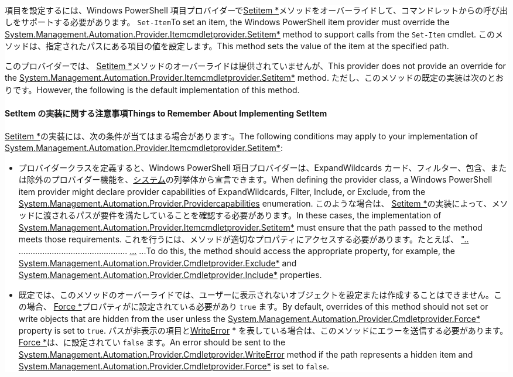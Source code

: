 <span data-ttu-id="c7649-174">項目を設定するには、Windows PowerShell 項目プロバイダーで[Setitem \*](/dotnet/api/System.Management.Automation.Provider.ItemCmdletProvider.SetItem)メソッドをオーバーライドして、コマンドレットからの呼び出しをサポートする必要があります。 `Set-Item`</span><span class="sxs-lookup"><span data-stu-id="c7649-174">To set an item, the Windows PowerShell item provider must override the [System.Management.Automation.Provider.Itemcmdletprovider.Setitem\*](/dotnet/api/System.Management.Automation.Provider.ItemCmdletProvider.SetItem) method to support calls from the `Set-Item` cmdlet.</span></span> <span data-ttu-id="c7649-175">このメソッドは、指定されたパスにある項目の値を設定します。</span><span class="sxs-lookup"><span data-stu-id="c7649-175">This method sets the value of the item at the specified path.</span></span>

<span data-ttu-id="c7649-176">このプロバイダーでは、 [Setitem \*](/dotnet/api/System.Management.Automation.Provider.ItemCmdletProvider.SetItem)メソッドのオーバーライドは提供されていませんが、</span><span class="sxs-lookup"><span data-stu-id="c7649-176">This provider does not provide an override for the  [System.Management.Automation.Provider.Itemcmdletprovider.Setitem\*](/dotnet/api/System.Management.Automation.Provider.ItemCmdletProvider.SetItem) method.</span></span> <span data-ttu-id="c7649-177">ただし、このメソッドの既定の実装は次のとおりです。</span><span class="sxs-lookup"><span data-stu-id="c7649-177">However, the following is the default implementation of this method.</span></span>



#### <a name="things-to-remember-about-implementing-setitem"></a><span data-ttu-id="c7649-178">SetItem の実装に関する注意事項</span><span class="sxs-lookup"><span data-stu-id="c7649-178">Things to Remember About Implementing SetItem</span></span>

<span data-ttu-id="c7649-179">[Setitem \*](/dotnet/api/System.Management.Automation.Provider.ItemCmdletProvider.SetItem)の実装には、次の条件が当てはまる場合があります:。</span><span class="sxs-lookup"><span data-stu-id="c7649-179">The following conditions may apply to your implementation of [System.Management.Automation.Provider.Itemcmdletprovider.Setitem\*](/dotnet/api/System.Management.Automation.Provider.ItemCmdletProvider.SetItem):</span></span>

- <span data-ttu-id="c7649-180">プロバイダークラスを定義すると、Windows PowerShell 項目プロバイダーは、ExpandWildcards カード、フィルター、包含、または除外のプロバイダー機能を、[システム](/dotnet/api/System.Management.Automation.Provider.ProviderCapabilities)の列挙体から宣言できます。</span><span class="sxs-lookup"><span data-stu-id="c7649-180">When defining the provider class, a Windows PowerShell item provider might declare provider capabilities of ExpandWildcards, Filter, Include, or Exclude, from the [System.Management.Automation.Provider.Providercapabilities](/dotnet/api/System.Management.Automation.Provider.ProviderCapabilities) enumeration.</span></span> <span data-ttu-id="c7649-181">このような場合は、 [Setitem \*](/dotnet/api/System.Management.Automation.Provider.ItemCmdletProvider.SetItem)の実装によって、メソッドに渡されるパスが要件を満たしていることを確認する必要があります。</span><span class="sxs-lookup"><span data-stu-id="c7649-181">In these cases, the implementation of [System.Management.Automation.Provider.Itemcmdletprovider.Setitem\*](/dotnet/api/System.Management.Automation.Provider.ItemCmdletProvider.SetItem) must ensure that the path passed to the method meets those requirements.</span></span> <span data-ttu-id="c7649-182">これを行うには、メソッドが適切なプロパティにアクセスする必要があります。たとえば、 ["..](/dotnet/api/System.Management.Automation.Provider.CmdletProvider.Exclude) .............................................. [...](/dotnet/api/System.Management.Automation.Provider.CmdletProvider.Include) ...</span><span class="sxs-lookup"><span data-stu-id="c7649-182">To do this, the method should access the appropriate property, for example, the [System.Management.Automation.Provider.Cmdletprovider.Exclude\*](/dotnet/api/System.Management.Automation.Provider.CmdletProvider.Exclude) and [System.Management.Automation.Provider.Cmdletprovider.Include\*](/dotnet/api/System.Management.Automation.Provider.CmdletProvider.Include) properties.</span></span>

- <span data-ttu-id="c7649-183">既定では、このメソッドのオーバーライドでは、ユーザーに表示されないオブジェクトを設定または作成することはできません。この場合、 [Force \*](/dotnet/api/System.Management.Automation.Provider.CmdletProvider.Force)プロパティがに設定されている必要があり `true` ます。</span><span class="sxs-lookup"><span data-stu-id="c7649-183">By default, overrides of this method should not set or write objects that are hidden from the user unless the [System.Management.Automation.Provider.Cmdletprovider.Force\*](/dotnet/api/System.Management.Automation.Provider.CmdletProvider.Force) property is set to `true`.</span></span> <span data-ttu-id="c7649-184">パスが非表示の項目と[WriteError](/dotnet/api/System.Management.Automation.Provider.CmdletProvider.WriteError) \* を表している場合は、このメソッドにエラーを送信する必要があります。 [Force \*](/dotnet/api/System.Management.Automation.Provider.CmdletProvider.Force)は、に設定されてい `false` ます。</span><span class="sxs-lookup"><span data-stu-id="c7649-184">An error should be sent to the [System.Management.Automation.Provider.Cmdletprovider.WriteError](/dotnet/api/System.Management.Automation.Provider.CmdletProvider.WriteError) method if the path represents a hidden item and [System.Management.Automation.Provider.Cmdletprovider.Force\*](/dotnet/api/System.Management.Automation.Provider.CmdletProvider.Force) is set to `false`.</span></span>
